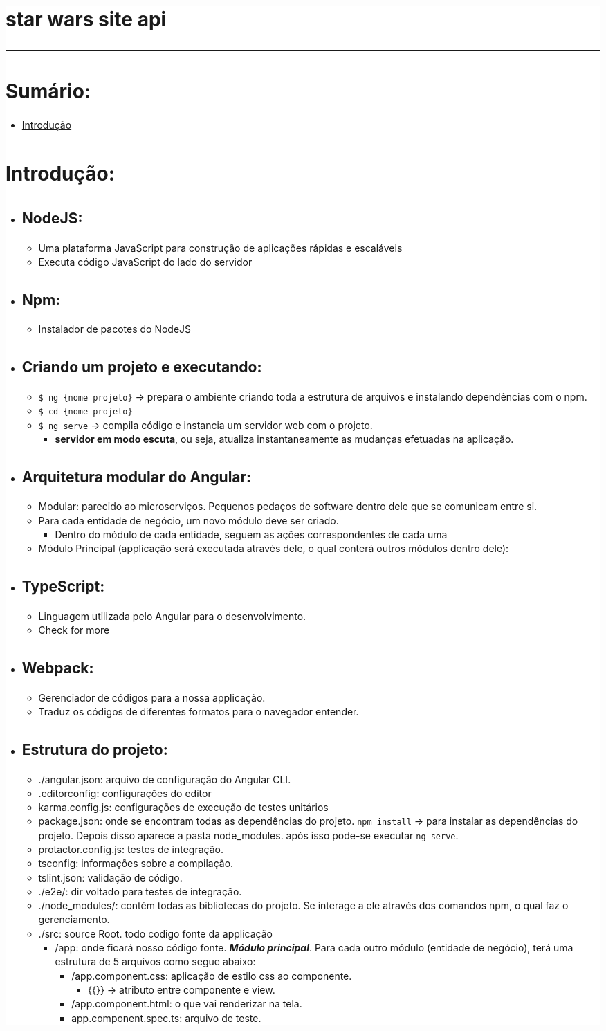 # star wars site api

###

***

# Sumário:

- [Introdução](#introdução)

# Introdução:

- ## **NodeJS**:
    - Uma plataforma JavaScript para construção de aplicações rápidas e escaláveis
    - Executa código JavaScript do lado do servidor


- ## **Npm**:
    - Instalador de pacotes do NodeJS


- ## **Criando um projeto e executando**:
    - ```$ ng {nome projeto}``` -> prepara o ambiente criando toda a estrutura de arquivos e instalando dependências com o npm.
    - ```$ cd {nome projeto}```
    - ```$ ng serve``` -> compila código e instancia um servidor web com o projeto.
        - **servidor em modo escuta**, ou seja, atualiza instantaneamente as mudanças efetuadas na aplicação.
    
- ## **Arquitetura modular do Angular**:
    - Modular: parecido ao microserviços. Pequenos pedaços de software dentro dele que se comunicam entre si. 
    - Para cada entidade de negócio, um novo módulo deve ser criado. 
        - Dentro do módulo de cada entidade, seguem as ações correspondentes de cada uma
    - Módulo Principal (applicação será executada através dele, o qual conterá outros módulos dentro dele):

- ## **TypeScript**:
    - Linguagem utilizada pelo Angular para o desenvolvimento.
    - [Check for more](https://www.typescriptlang.org/)

- ## **Webpack**:
    - Gerenciador de códigos para a nossa applicação.
    - Traduz os códigos de diferentes formatos para o navegador entender.

- ## **Estrutura do projeto**:
    - ./angular.json: arquivo de configuração do Angular CLI.
    - .editorconfig: configurações do editor
    - karma.config.js: configurações de execução de testes unitários
    - package.json: onde se encontram todas as dependências do projeto. ```npm install``` -> para instalar as dependências do projeto. Depois disso aparece a pasta node_modules. após isso pode-se executar ```ng serve```.
    - protactor.config.js: testes de integração.
    - tsconfig: informações sobre a compilação.
    - tslint.json: validação de código.
    - ./e2e/: dir voltado para testes de integração.
    - ./node_modules/: contém todas as bibliotecas do projeto. Se interage a ele através dos comandos npm, o qual faz o gerenciamento.
    - ./src: source Root. todo codigo fonte da applicação
        - /app: onde ficará nosso código fonte. ***Módulo principal***. Para cada outro módulo (entidade de negócio), terá uma estrutura de 5 arquivos como segue abaixo:
            - /app.component.css: aplicação de estilo css ao componente.
                - {{}} -> atributo entre componente e view.
            - /app.component.html: o que vai renderizar na tela.
            - app.component.spec.ts: arquivo de teste.